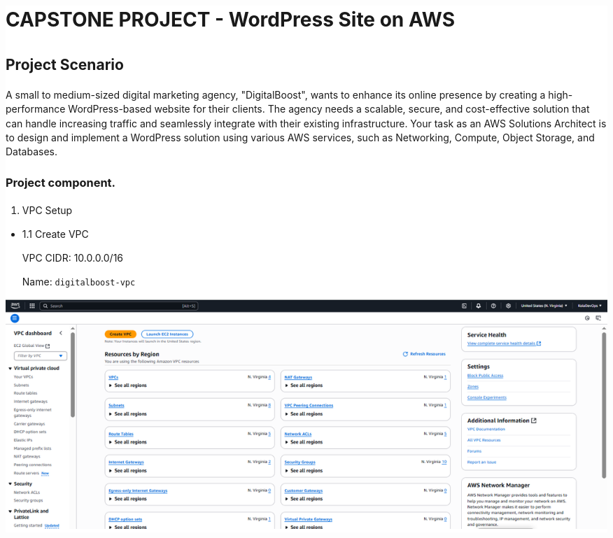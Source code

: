# CAPSTONE PROJECT - WordPress Site on AWS

## Project Scenario
A small to medium-sized digital marketing agency, "DigitalBoost", wants to enhance its online presence by creating a high-performance WordPress-based website for their clients. The agency needs a scalable, secure, and cost-effective solution that can handle increasing traffic and seamlessly integrate with their existing infrastructure. Your task as an AWS Solutions Architect is to design and implement a WordPress solution using various AWS services, such as Networking, Compute, Object Storage, and Databases.

### Project component.

1. VPC Setup

 * 1.1 Create VPC
    
    VPC CIDR: 10.0.0.0/16

    Name: `digitalboost-vpc`

![](1.%20Create%20VPC.png)
